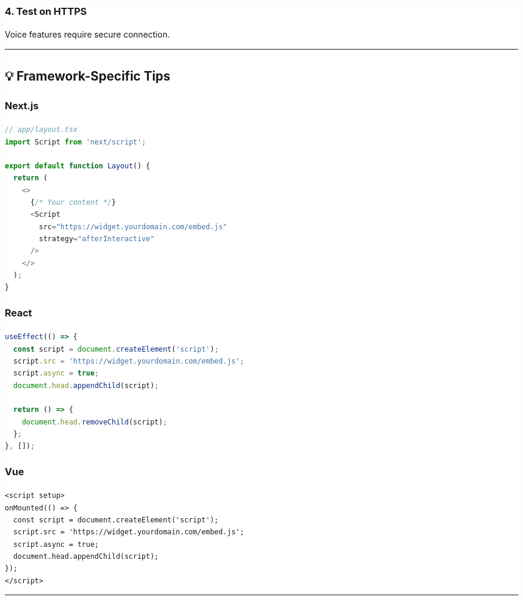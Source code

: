 ### 4. Test on HTTPS

Voice features require secure connection.

---

## 💡 Framework-Specific Tips

### Next.js

```typescript
// app/layout.tsx
import Script from 'next/script';

export default function Layout() {
  return (
    <>
      {/* Your content */}
      <Script
        src="https://widget.yourdomain.com/embed.js"
        strategy="afterInteractive"
      />
    </>
  );
}
```

### React

```jsx
useEffect(() => {
  const script = document.createElement('script');
  script.src = 'https://widget.yourdomain.com/embed.js';
  script.async = true;
  document.head.appendChild(script);

  return () => {
    document.head.removeChild(script);
  };
}, []);
```

### Vue

```vue
<script setup>
onMounted(() => {
  const script = document.createElement('script');
  script.src = 'https://widget.yourdomain.com/embed.js';
  script.async = true;
  document.head.appendChild(script);
});
</script>
```

---